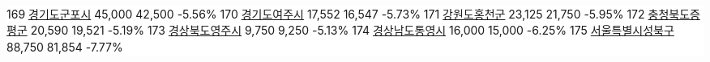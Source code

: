   <tr class="item">
    <td>169</td>
    <td><a href="/apt/경기도군포시">경기도군포시</a></td>
    <td>45,000</td>
    <td>42,500</td>
    <td>-5.56%</td>
  </tr>

  <tr class="item">
    <td>170</td>
    <td><a href="/apt/경기도여주시">경기도여주시</a></td>
    <td>17,552</td>
    <td>16,547</td>
    <td>-5.73%</td>
  </tr>

  <tr class="item">
    <td>171</td>
    <td><a href="/apt/강원도홍천군">강원도홍천군</a></td>
    <td>23,125</td>
    <td>21,750</td>
    <td>-5.95%</td>
  </tr>

  <tr class="item">
    <td>172</td>
    <td><a href="/apt/충청북도증평군">충청북도증평군</a></td>
    <td>20,590</td>
    <td>19,521</td>
    <td>-5.19%</td>
  </tr>

  <tr class="item">
    <td>173</td>
    <td><a href="/apt/경상북도영주시">경상북도영주시</a></td>
    <td>9,750</td>
    <td>9,250</td>
    <td>-5.13%</td>
  </tr>

  <tr class="item">
    <td>174</td>
    <td><a href="/apt/경상남도통영시">경상남도통영시</a></td>
    <td>16,000</td>
    <td>15,000</td>
    <td>-6.25%</td>
  </tr>

  <tr class="item">
    <td>175</td>
    <td><a href="/apt/서울특별시성북구">서울특별시성북구</a></td>
    <td>88,750</td>
    <td>81,854</td>
    <td>-7.77%</td>
  </tr>
